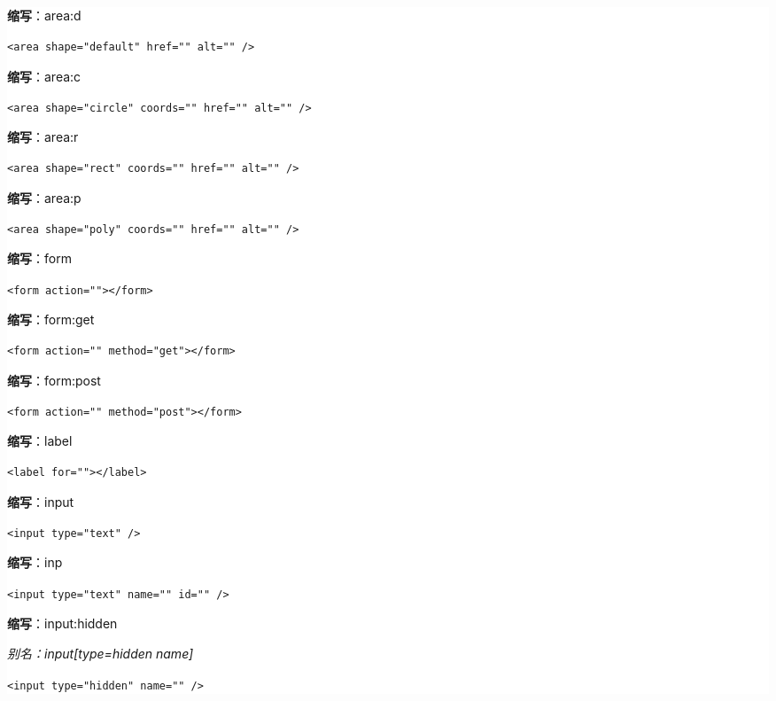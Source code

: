 **缩写**：area:d

``` 
<area shape="default" href="" alt="" /> 
```

**缩写**：area:c

``` 
<area shape="circle" coords="" href="" alt="" /> 
```

**缩写**：area:r

``` 
<area shape="rect" coords="" href="" alt="" /> 
```

**缩写**：area:p

``` 
<area shape="poly" coords="" href="" alt="" /> 
```

**缩写**：form

``` 
<form action=""></form> 
```

**缩写**：form:get

``` 
<form action="" method="get"></form> 
```

**缩写**：form:post

``` 
<form action="" method="post"></form> 
```

**缩写**：label

``` 
<label for=""></label> 
```

**缩写**：input

``` 
<input type="text" /> 
```

**缩写**：inp

``` 
<input type="text" name="" id="" /> 
```

**缩写**：input:hidden

*别名：input[type=hidden name]*

``` 
<input type="hidden" name="" /> 
```
